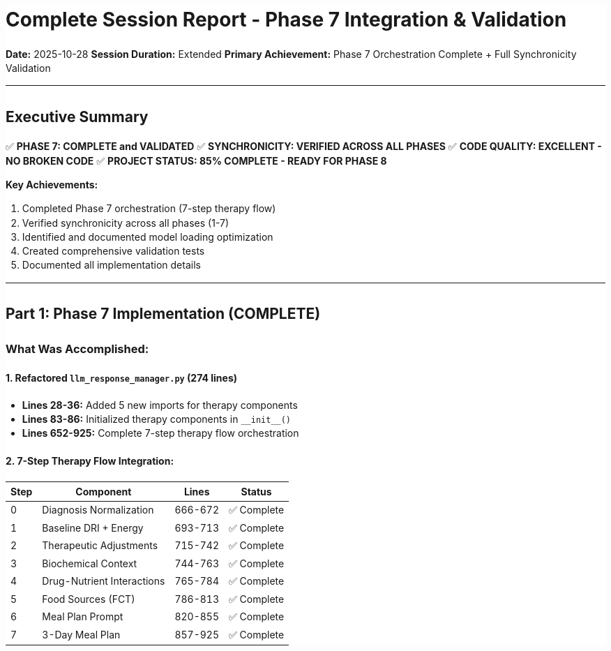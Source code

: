 # Complete Session Report - Phase 7 Integration & Validation

**Date:** 2025-10-28
**Session Duration:** Extended
**Primary Achievement:** Phase 7 Orchestration Complete + Full Synchronicity Validation

---

## Executive Summary

✅ **PHASE 7: COMPLETE and VALIDATED**
✅ **SYNCHRONICITY: VERIFIED ACROSS ALL PHASES**
✅ **CODE QUALITY: EXCELLENT - NO BROKEN CODE**
✅ **PROJECT STATUS: 85% COMPLETE - READY FOR PHASE 8**

**Key Achievements:**
1. Completed Phase 7 orchestration (7-step therapy flow)
2. Verified synchronicity across all phases (1-7)
3. Identified and documented model loading optimization
4. Created comprehensive validation tests
5. Documented all implementation details

---

## Part 1: Phase 7 Implementation (COMPLETE)

### **What Was Accomplished:**

#### 1. **Refactored `llm_response_manager.py`** (274 lines)
- **Lines 28-36:** Added 5 new imports for therapy components
- **Lines 83-86:** Initialized therapy components in `__init__()`
- **Lines 652-925:** Complete 7-step therapy flow orchestration

#### 2. **7-Step Therapy Flow Integration:**

| Step | Component | Lines | Status |
|------|-----------|-------|--------|
| 0 | Diagnosis Normalization | 666-672 | ✅ Complete |
| 1 | Baseline DRI + Energy | 693-713 | ✅ Complete |
| 2 | Therapeutic Adjustments | 715-742 | ✅ Complete |
| 3 | Biochemical Context | 744-763 | ✅ Complete |
| 4 | Drug-Nutrient Interactions | 765-784 | ✅ Complete |
| 5 | Food Sources (FCT) | 786-813 | ✅ Complete |
| 6 | Meal Plan Prompt | 820-855 | ✅ Complete |
| 7 | 3-Day Meal Plan | 857-925 | ✅ Complete |
